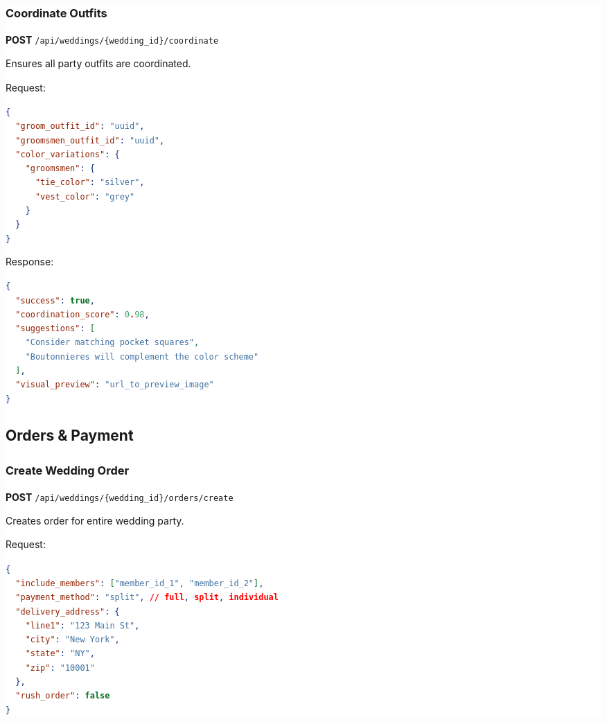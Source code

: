 ### Coordinate Outfits

**POST** `/api/weddings/{wedding_id}/coordinate`

Ensures all party outfits are coordinated.

Request:
```json
{
  "groom_outfit_id": "uuid",
  "groomsmen_outfit_id": "uuid",
  "color_variations": {
    "groomsmen": {
      "tie_color": "silver",
      "vest_color": "grey"
    }
  }
}
```

Response:
```json
{
  "success": true,
  "coordination_score": 0.98,
  "suggestions": [
    "Consider matching pocket squares",
    "Boutonnieres will complement the color scheme"
  ],
  "visual_preview": "url_to_preview_image"
}
```

## Orders & Payment

### Create Wedding Order

**POST** `/api/weddings/{wedding_id}/orders/create`

Creates order for entire wedding party.

Request:
```json
{
  "include_members": ["member_id_1", "member_id_2"],
  "payment_method": "split", // full, split, individual
  "delivery_address": {
    "line1": "123 Main St",
    "city": "New York",
    "state": "NY",
    "zip": "10001"
  },
  "rush_order": false
}
```
